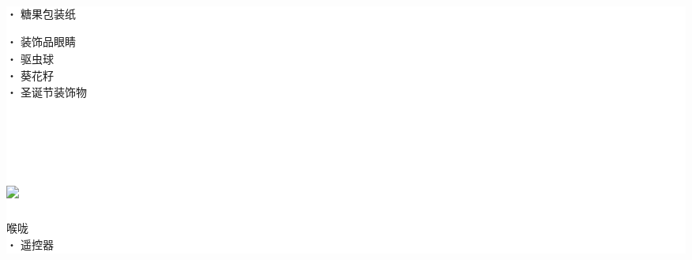   <font face="&amp;quot">・</font> 
  <font face="DengXian">糖果包装纸</font> 
 </div> 
 <div align="left"> 
  <font face="&amp;quot">・</font> 
  <font face="DengXian">装饰品眼睛</font> 
 </div> 
 <div align="left"> 
  <font face="&amp;quot">・</font> 
  <font face="DengXian">驱虫球</font> 
 </div> 
 <div align="left"> 
  <font face="&amp;quot">・</font> 
  <font face="DengXian">葵花籽</font> 
 </div> 
 <div align="left"> 
  <font face="&amp;quot">・</font> 
  <font face="DengXian">圣诞节装饰物</font> 
 </div> 
 <div align="left"> 
  <font face="DengXian"><br> </font> 
 </div> 
 <div align="left"> 
  <font face="DengXian"><br> </font> 
 </div> 
 <div align="left"> 
  <font face="DengXian"><br> </font> 
 </div> 
 <div align="left"> 
  <font face="DengXian"><br> </font> 
 </div> 
 <div align="left"> 
  <font face="DengXian"><br> </font> 
 </div> 
 <div align="left"> 
  <font face="DengXian"> 
   <ignore_js_op> 
    <img aid="1327360" src="https://bbs.boniu123.cc/data/attachment/forum/202001/15/151323rn8zs6gn6fqgqhg7.jpg" zoomfile="data/attachment/forum/202001/15/151323rn8zs6gn6fqgqhg7.jpg" file="data/attachment/forum/202001/15/151323rn8zs6gn6fqgqhg7.jpg" width="634" inpost="1"> 
    <div class="tip tip_4 aimg_tip" id="aimg_1327360_menu" style="position: absolute; display: none" disautofocus="true"> 
     <div class="xs0"> 
      <p><strong>pZ6YpKSbk6ScrA.jpg</strong> <em class="xg1">(54.56 KB, 下载次数: 0)</em></p> 
      <p> <a href="forum.php?mod=attachment&amp;aid=MTMyNzM2MHxkYmQxYTYxYnwxNTc5MTU5OTgwfDB8NTUxOTg1&amp;nothumb=yes" target="_blank">下载附件</a> &nbsp;<a href="javascript:;" onclick="showWindow(this.id, this.getAttribute('url'), 'get', 0);" id="savephoto_1327360" url="home.php?mod=spacecp&amp;ac=album&amp;op=saveforumphoto&amp;aid=1327360&amp;handlekey=savephoto_1327360">保存到相册</a> </p> 
      <p class="xg1 y"><span title="2020-1-15 15:13">昨天&nbsp;15:13</span> 上传</p> 
     </div> 
     <div class="tip_horn"></div> 
    </div> 
   </ignore_js_op> </font> 
 </div> 
 <div align="left"> 
  <font face="DengXian"><br> </font> 
 </div> 
 <div align="left"> 
  <font face="DengXian">喉咙</font> 
 </div> 
 <div align="left"> 
 </div> 
 <div align="left"> 
  <font face="&amp;quot">・</font> 
  <font face="DengXian">遥控器</font> 